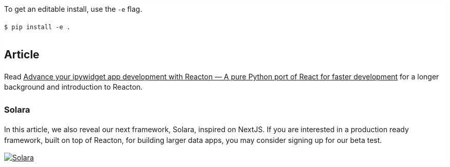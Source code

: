 To get an editable install, use the `-e` flag.

    $ pip install -e .


## Article

  Read [Advance your ipywidget app development with Reacton — A pure Python port of React for faster development](https://maartenbreddels.medium.com/advance-your-ipywidget-app-development-with-reacton-6734a5607d69) for a longer background and introduction to Reacton.


### Solara

  In this article, we also reveal our next framework, Solara, inspired on NextJS. If you are interested in a production ready framework, built on top of Reacton, for building larger data apps, you may consider signing up for our beta test.

  [![Solara](https://cdn-images-1.medium.com/max/1600/1*3_hAS8kKxMokCSyB_jfy9g.png)](https://interest.solara.dev/)
